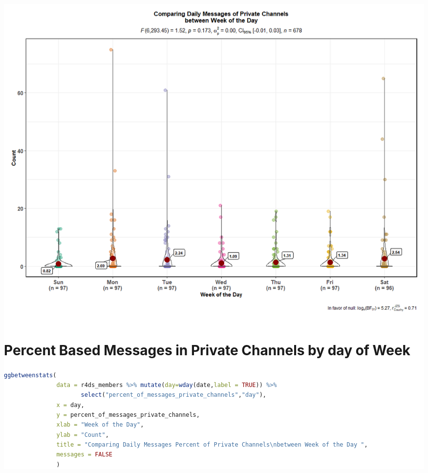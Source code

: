 ![](R4DS_files/figure-gfm/private%20shared%20channels,%20by%20week%20of%20Day-1.png)

# Percent Based Messages in Private Channels by day of Week

``` r
ggbetweenstats(
               data = r4ds_members %>% mutate(day=wday(date,label = TRUE)) %>%
                      select("percent_of_messages_private_channels","day"), 
               x = day,
               y = percent_of_messages_private_channels,
               xlab = "Week of the Day",
               ylab = "Count",
               title = "Comparing Daily Messages Percent of Private Channels\nbetween Week of the Day ",
               messages = FALSE
               )
```
